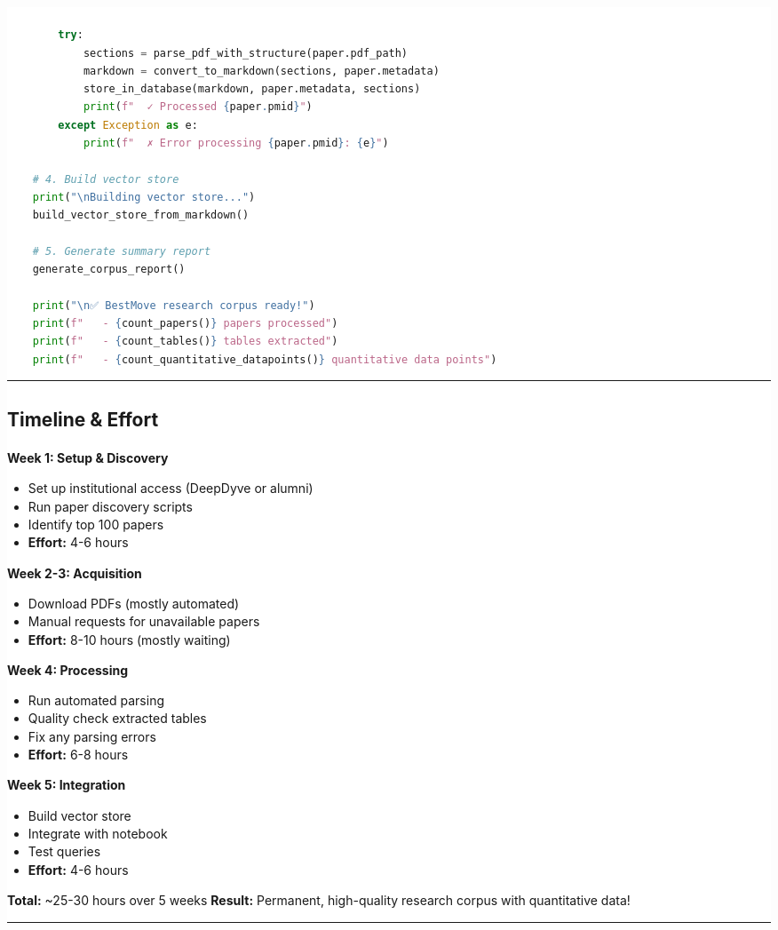 ```python
        
        try:
            sections = parse_pdf_with_structure(paper.pdf_path)
            markdown = convert_to_markdown(sections, paper.metadata)
            store_in_database(markdown, paper.metadata, sections)
            print(f"  ✓ Processed {paper.pmid}")
        except Exception as e:
            print(f"  ✗ Error processing {paper.pmid}: {e}")
    
    # 4. Build vector store
    print("\nBuilding vector store...")
    build_vector_store_from_markdown()
    
    # 5. Generate summary report
    generate_corpus_report()
    
    print("\n✅ BestMove research corpus ready!")
    print(f"   - {count_papers()} papers processed")
    print(f"   - {count_tables()} tables extracted")
    print(f"   - {count_quantitative_datapoints()} quantitative data points")
```

---

## Timeline & Effort

**Week 1: Setup & Discovery**
- Set up institutional access (DeepDyve or alumni)
- Run paper discovery scripts
- Identify top 100 papers
- **Effort:** 4-6 hours

**Week 2-3: Acquisition**
- Download PDFs (mostly automated)
- Manual requests for unavailable papers
- **Effort:** 8-10 hours (mostly waiting)

**Week 4: Processing**
- Run automated parsing
- Quality check extracted tables
- Fix any parsing errors
- **Effort:** 6-8 hours

**Week 5: Integration**
- Build vector store
- Integrate with notebook
- Test queries
- **Effort:** 4-6 hours

**Total:** ~25-30 hours over 5 weeks
**Result:** Permanent, high-quality research corpus with quantitative data!

---
